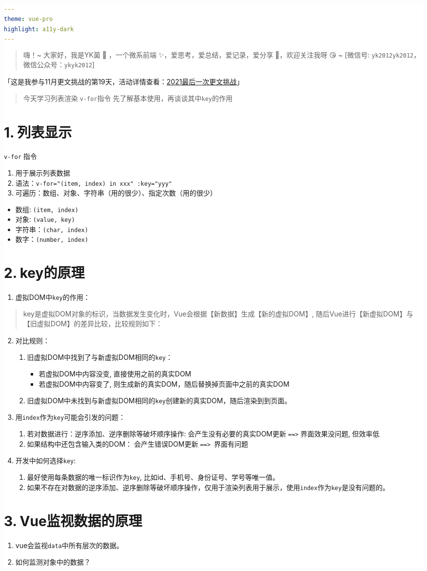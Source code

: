 ```yaml
---
theme: vue-pro
highlight: a11y-dark
---
```

> 嗨！~ 大家好，我是YK菌 🐷 ，一个微系前端 ✨，爱思考，爱总结，爱记录，爱分享 🏹，欢迎关注我呀 😘 ~ [微信号: `yk2012yk2012`，微信公众号：`ykyk2012`]


「这是我参与11月更文挑战的第19天，活动详情查看：[2021最后一次更文挑战](https://juejin.cn/post/7023643374569816095/ "https://juejin.cn/post/7023643374569816095/")」


> 今天学习列表渲染 `v-for`指令 先了解基本使用，再谈谈其中`key`的作用

# 1. 列表显示

`v-for` 指令

1. 用于展示列表数据
2. 语法：`v-for="(item, index) in xxx" :key="yyy"`
3. 可遍历：数组、对象、字符串（用的很少）、指定次数（用的很少）

- 数组: `(item, index)`
- 对象:  `(value, key)`
- 字符串：`(char, index)`
- 数字：`(number, index)`

# 2. key的原理
1. 虚拟DOM中`key`的作用：

> key是虚拟DOM对象的标识，当数据发生变化时，Vue会根据【新数据】生成【新的虚拟DOM】, 随后Vue进行【新虚拟DOM】与【旧虚拟DOM】的差异比较，比较规则如下：
				
2. 对比规则：
    1) 旧虚拟DOM中找到了与新虚拟DOM相同的`key`：
         - 若虚拟DOM中内容没变, 直接使用之前的真实DOM
         - 若虚拟DOM中内容变了, 则生成新的真实DOM，随后替换掉页面中之前的真实DOM

    2) 旧虚拟DOM中未找到与新虚拟DOM相同的`key`创建新的真实DOM，随后渲染到到页面。
						
3. 用`index`作为`key`可能会引发的问题：
    1) 若对数据进行：逆序添加、逆序删除等破坏顺序操作: 会产生没有必要的真实DOM更新 `==>` 界面效果没问题, 但效率低
    2) 如果结构中还包含输入类的DOM： 会产生错误DOM更新 `==> `界面有问题

4. 开发中如何选择`key`:
    1) 最好使用每条数据的唯一标识作为`key`, 比如id、手机号、身份证号、学号等唯一值。
    2) 如果不存在对数据的逆序添加、逆序删除等破坏顺序操作，仅用于渲染列表用于展示，使用`index`作为`key`是没有问题的。




# 3. Vue监视数据的原理
1. vue会监视`data`中所有层次的数据。

2. 如何监测对象中的数据？
